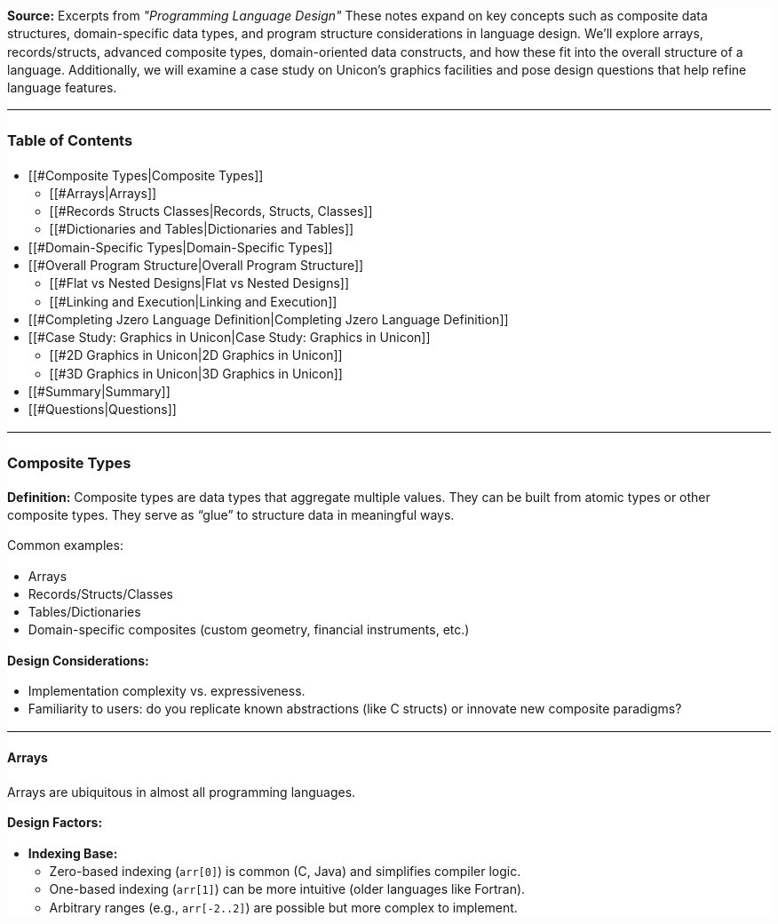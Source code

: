 **Source:** Excerpts from *"Programming Language Design"*
These notes expand on key concepts such as composite data structures, domain-specific data types, and program structure considerations in language design. We’ll explore arrays, records/structs, advanced composite types, domain-oriented data constructs, and how these fit into the overall structure of a language. Additionally, we will examine a case study on Unicon’s graphics facilities and pose design questions that help refine language features.

---
### Table of Contents
- [[#Composite Types|Composite Types]]
    - [[#Arrays|Arrays]]
    - [[#Records Structs Classes|Records, Structs, Classes]]
    - [[#Dictionaries and Tables|Dictionaries and Tables]]
- [[#Domain-Specific Types|Domain-Specific Types]]
- [[#Overall Program Structure|Overall Program Structure]]
    - [[#Flat vs Nested Designs|Flat vs Nested Designs]]
    - [[#Linking and Execution|Linking and Execution]]
- [[#Completing Jzero Language Definition|Completing Jzero Language Definition]]
- [[#Case Study: Graphics in Unicon|Case Study: Graphics in Unicon]]
    - [[#2D Graphics in Unicon|2D Graphics in Unicon]]
    - [[#3D Graphics in Unicon|3D Graphics in Unicon]]
- [[#Summary|Summary]]
- [[#Questions|Questions]]

---

### Composite Types

**Definition:** Composite types are data types that aggregate multiple values. They can be built from atomic types or other composite types. They serve as “glue” to structure data in meaningful ways.

Common examples:
- Arrays
- Records/Structs/Classes
- Tables/Dictionaries
- Domain-specific composites (custom geometry, financial instruments, etc.)

**Design Considerations:**
- Implementation complexity vs. expressiveness.
- Familiarity to users: do you replicate known abstractions (like C structs) or innovate new composite paradigms?

---

#### Arrays

Arrays are ubiquitous in almost all programming languages.

**Design Factors:**
- **Indexing Base:**  
  - Zero-based indexing (`arr[0]`) is common (C, Java) and simplifies compiler logic.  
  - One-based indexing (`arr[1]`) can be more intuitive (older languages like Fortran).
  - Arbitrary ranges (e.g., `arr[-2..2]`) are possible but more complex to implement.
